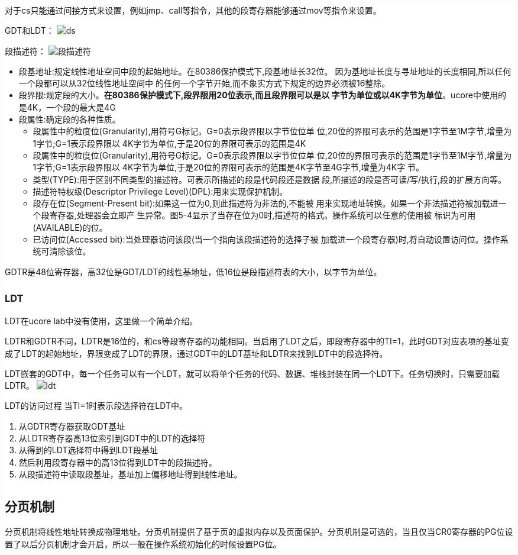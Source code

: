 对于cs只能通过间接方式来设置，例如jmp、call等指令，其他的段寄存器能够通过mov等指令来设置。

GDT和LDT：
![ds](/img/GDT和LDT访问.png)

段描述符：
![段描述符](/img/段描述符.png)
* 段基地址:规定线性地址空间中段的起始地址。在80386保护模式下,段基地址长32位。
  因为基地址长度与寻址地址的长度相同,所以任何一个段都可以从32位线性地址空间中
  的任何一个字节开始,而不象实方式下规定的边界必须被16整除。
* 段界限:规定段的大小。**在80386保护模式下,段界限用20位表示,而且段界限可以是以
  字节为单位或以4K字节为单位**。ucore中使用的是4K，一个段的最大是4G
* 段属性:确定段的各种性质。
  * 段属性中的粒度位(Granularity),用符号G标记。G=0表示段界限以字节位位单
    位,20位的界限可表示的范围是1字节至1M字节,增量为1字节;G=1表示段界限以
    4K字节为单位,于是20位的界限可表示的范围是4K
  * 段属性中的粒度位(Granularity),用符号G标记。G=0表示段界限以字节位位单
    位,20位的界限可表示的范围是1字节至1M字节,增量为1字节;G=1表示段界限以
    4K字节为单位,于是20位的界限可表示的范围是4K字节至4G字节,增量为4K字
    节。
  * 类型(TYPE):用于区别不同类型的描述符。可表示所描述的段是代码段还是数据
    段,所描述的段是否可读/写/执行,段的扩展方向等。
  * 描述符特权级(Descriptor	Privilege	Level)(DPL):用来实现保护机制。
  * 段存在位(Segment-Present	bit):如果这一位为0,则此描述符为非法的,不能被
    用来实现地址转换。如果一个非法描述符被加载进一个段寄存器,处理器会立即产
    生异常。图5-4显示了当存在位为0时,描述符的格式。操作系统可以任意的使用被
    标识为可用(AVAILABLE)的位。
  * 已访问位(Accessed	bit):当处理器访问该段(当一个指向该段描述符的选择子被
    加载进一个段寄存器)时,将自动设置访问位。操作系统可清除该位。

GDTR是48位寄存器，高32位是GDT/LDT的线性基地址，低16位是段描述符表的大小，以字节为单位。

### LDT
LDT在ucore lab中没有使用，这里做一个简单介绍。

LDTR和GDTR不同，LDTR是16位的，和cs等段寄存器的功能相同。当启用了LDT之后，即段寄存器中的TI=1，此时GDT对应表项的基址变成了LDT的起始地址，界限变成了LDT的界限，通过GDT中的LDT基址和LDTR来找到LDT中的段选择符。

LDT嵌套的GDT中，每一个任务可以有一个LDT，就可以将单个任务的代码、数据、堆栈封装在同一个LDT下。任务切换时，只需要加载LDTR。
![ldt](/img/ldt的使用.png)

LDT的访问过程
当TI=1时表示段选择符在LDT中。
1. 从GDTR寄存器获取GDT基址
2. 从LDTR寄存器高13位索引到GDT中的LDT的选择符
3. 从得到的LDT选择符中得到LDT段基址
4. 然后利用段寄存器中的高13位得到LDT中的段描述符。
5. 从段描述符中读取段基址，基址加上偏移地址得到线性地址。


## 分页机制
分页机制将线性地址转换成物理地址。分页机制提供了基于页的虚拟内存以及页面保护。分页机制是可选的，当且仅当CR0寄存器的PG位设置了以后分页机制才会开启，所以一般在操作系统初始化的时候设置PG位。
